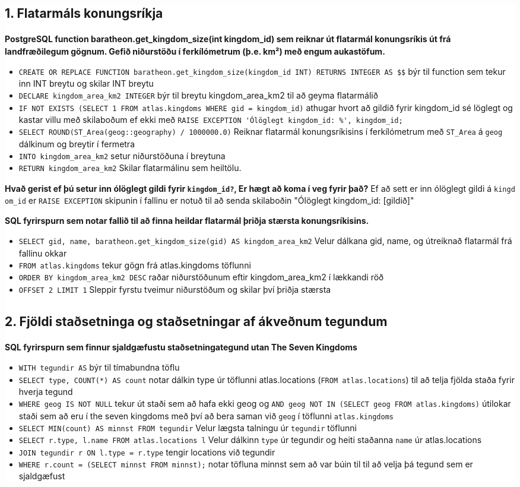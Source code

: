 ## 1. Flatarmáls konungsríkja

**PostgreSQL function baratheon.get_kingdom_size(int kingdom_id) sem reiknar út flatarmál konungsríkis út frá landfræðilegum gögnum. Gefið niðurstöðu í ferkílómetrum (þ.e. km²) með engum aukastöfum.**

- `CREATE OR REPLACE FUNCTION baratheon.get_kingdom_size(kingdom_id INT) RETURNS INTEGER AS $$` býr til function sem tekur inn INT breytu og skilar INT breytu
- `DECLARE kingdom_area_km2 INTEGER` býr til breytu kingdom_area_km2 til að geyma flatarmálið
- `IF NOT EXISTS (SELECT 1 FROM atlas.kingdoms WHERE gid = kingdom_id)` athugar hvort að gildið fyrir kingdom_id sé löglegt og kastar villu með skilaboðum ef ekki með `RAISE EXCEPTION 'Ólöglegt kingdom_id: %', kingdom_id;`
- `SELECT ROUND(ST_Area(geog::geography) / 1000000.0)` Reiknar flatarmál konungsríkisins í ferkílómetrum með `ST_Area` á `geog` dálkinum og breytir í fermetra
- `INTO kingdom_area_km2` setur niðurstöðuna í breytuna
- `RETURN kingdom_area_km2` Skilar flatarmálinu sem heiltölu.
 
**Hvað gerist ef þú setur inn ólöglegt gildi fyrir `kingdom_id?`, Er hægt að koma í veg fyrir það?**
Ef að sett er inn ólöglegt gildi á `kingdom_id` er `RAISE EXCEPTION` skipunin í fallinu er notuð til að senda skilaboðin "Ólöglegt kingdom_id: [gildið]"

**SQL fyrirspurn sem notar fallið til að finna heildar flatarmál þriðja stærsta konungsríkisins.**
- `SELECT gid, name, baratheon.get_kingdom_size(gid) AS kingdom_area_km2` Velur dálkana gid, name, og útreiknað flatarmál frá fallinu okkar
- `FROM atlas.kingdoms` tekur gögn frá atlas.kingdoms töflunni
- `ORDER BY kingdom_area_km2 DESC` raðar niðurstöðunum eftir kingdom_area_km2 í lækkandi röð
- `OFFSET 2 LIMIT 1` Sleppir fyrstu tveimur niðurstöðum og skilar því þriðja stærsta

## 2. Fjöldi staðsetninga og staðsetningar af ákveðnum tegundum

**SQL fyrirspurn sem finnur sjaldgæfustu staðsetningategund utan The Seven Kingdoms**
- `WITH tegundir AS` býr til tímabundna töflu
- `SELECT type, COUNT(*) AS count` notar dálkin type úr töflunni atlas.locations (`FROM atlas.locations`) til að telja fjölda staða fyrir hverja tegund
- `WHERE geog IS NOT NULL` tekur út staði sem að hafa ekki geog og `AND geog NOT IN (SELECT geog FROM atlas.kingdoms)` útilokar staði sem að eru í the seven kingdoms með því að bera saman við `geog` í töflunni `atlas.kingdoms`
- `SELECT MIN(count) AS minnst FROM tegundir` Velur lægsta talningu úr `tegundir` töflunni
- `SELECT r.type, l.name FROM atlas.locations l` Velur dálkinn `type` úr tegundir og heiti staðanna `name` úr atlas.locations
- `JOIN tegundir r ON l.type = r.type` tengir locations við tegundir
- `WHERE r.count = (SELECT minnst FROM minnst);` notar töfluna minnst sem að var búin til til að velja þá tegund sem er sjaldgæfust

